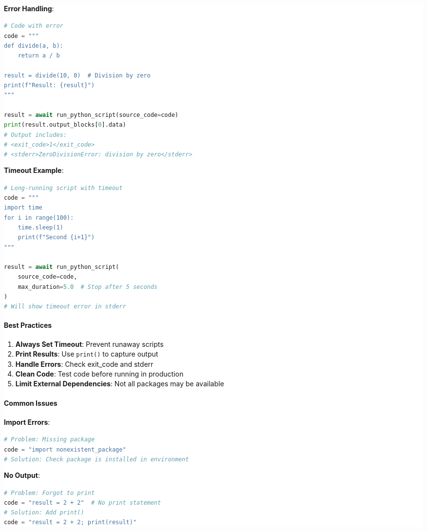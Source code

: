 
**Error Handling**:

```python
# Code with error
code = """
def divide(a, b):
    return a / b

result = divide(10, 0)  # Division by zero
print(f"Result: {result}")
"""

result = await run_python_script(source_code=code)
print(result.output_blocks[0].data)
# Output includes:
# <exit_code>1</exit_code>
# <stderr>ZeroDivisionError: division by zero</stderr>
```

**Timeout Example**:

```python
# Long-running script with timeout
code = """
import time
for i in range(100):
    time.sleep(1)
    print(f"Second {i+1}")
"""

result = await run_python_script(
    source_code=code,
    max_duration=5.0  # Stop after 5 seconds
)
# Will show timeout error in stderr
```

#### Best Practices

1. **Always Set Timeout**: Prevent runaway scripts
2. **Print Results**: Use `print()` to capture output
3. **Handle Errors**: Check exit_code and stderr
4. **Clean Code**: Test code before running in production
5. **Limit External Dependencies**: Not all packages may be available

#### Common Issues

**Import Errors**:
```python
# Problem: Missing package
code = "import nonexistent_package"
# Solution: Check package is installed in environment
```

**No Output**:
```python
# Problem: Forgot to print
code = "result = 2 + 2"  # No print statement
# Solution: Add print()
code = "result = 2 + 2; print(result)"
```
